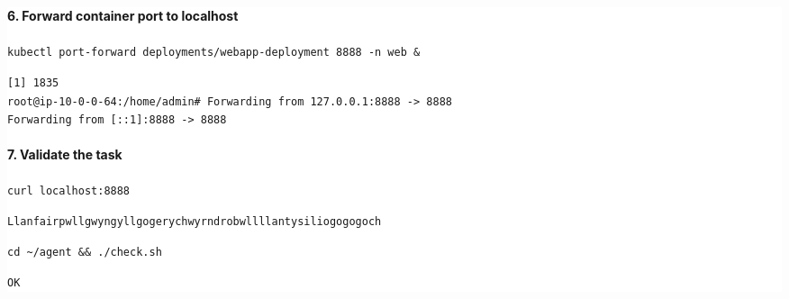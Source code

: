 
#### 6. Forward container port to localhost
`kubectl port-forward deployments/webapp-deployment 8888 -n web &`  
```console
[1] 1835
root@ip-10-0-0-64:/home/admin# Forwarding from 127.0.0.1:8888 -> 8888
Forwarding from [::1]:8888 -> 8888
```


#### 7. Validate the task
`curl localhost:8888`  
```console
Llanfairpwllgwyngyllgogerychwyrndrobwllllantysiliogogogoch
```

`cd ~/agent && ./check.sh`  
```console
OK
```
